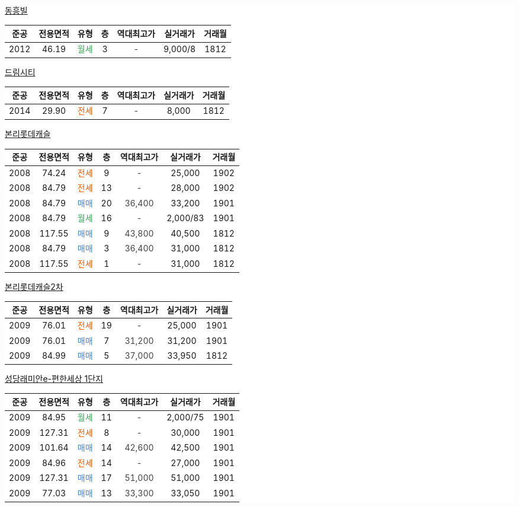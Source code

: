 [동흥빌](https://search.naver.com/search.naver?query=%EB%8C%80%EA%B5%AC%EA%B4%91%EC%97%AD%EC%8B%9C+%EB%8B%AC%EC%84%9C%EA%B5%AC+%EB%B3%B8%EB%A6%AC%EB%8F%99+%EB%8F%99%ED%9D%A5%EB%B9%8C)

|준공|전용면적|유형|층|역대최고가|실거래가|거래월|
|:---:|:---:|:---:|:---:|:---:|:---:|:---:|
|2012|46.19|<span style="color:#34a853">월세</span>|3|<span style="color:#444444">-</span>|9,000/8|1812|

[드림시티](https://search.naver.com/search.naver?query=%EB%8C%80%EA%B5%AC%EA%B4%91%EC%97%AD%EC%8B%9C+%EB%8B%AC%EC%84%9C%EA%B5%AC+%EB%B3%B8%EB%A6%AC%EB%8F%99+%EB%93%9C%EB%A6%BC%EC%8B%9C%ED%8B%B0)

|준공|전용면적|유형|층|역대최고가|실거래가|거래월|
|:---:|:---:|:---:|:---:|:---:|:---:|:---:|
|2014|29.90|<span style="color:#ff5a00">전세</span>|7|<span style="color:#444444">-</span>|8,000|1812|

[본리롯데캐슬](https://search.naver.com/search.naver?query=%EB%8C%80%EA%B5%AC%EA%B4%91%EC%97%AD%EC%8B%9C+%EB%8B%AC%EC%84%9C%EA%B5%AC+%EB%B3%B8%EB%A6%AC%EB%8F%99+%EB%B3%B8%EB%A6%AC%EB%A1%AF%EB%8D%B0%EC%BA%90%EC%8A%AC)

|준공|전용면적|유형|층|역대최고가|실거래가|거래월|
|:---:|:---:|:---:|:---:|:---:|:---:|:---:|
|2008|74.24|<span style="color:#ff5a00">전세</span>|9|<span style="color:#444444">-</span>|25,000|1902|
|2008|84.79|<span style="color:#ff5a00">전세</span>|13|<span style="color:#444444">-</span>|28,000|1902|
|2008|84.79|<span style="color:#4285f3">매매</span>|20|<span style="color:#444444">36,400</span>|33,200|1901|
|2008|84.79|<span style="color:#34a853">월세</span>|16|<span style="color:#444444">-</span>|2,000/83|1901|
|2008|117.55|<span style="color:#4285f3">매매</span>|9|<span style="color:#444444">43,800</span>|40,500|1812|
|2008|84.79|<span style="color:#4285f3">매매</span>|3|<span style="color:#444444">36,400</span>|31,000|1812|
|2008|117.55|<span style="color:#ff5a00">전세</span>|1|<span style="color:#444444">-</span>|31,000|1812|

[본리롯데캐슬2차](https://search.naver.com/search.naver?query=%EB%8C%80%EA%B5%AC%EA%B4%91%EC%97%AD%EC%8B%9C+%EB%8B%AC%EC%84%9C%EA%B5%AC+%EB%B3%B8%EB%A6%AC%EB%8F%99+%EB%B3%B8%EB%A6%AC%EB%A1%AF%EB%8D%B0%EC%BA%90%EC%8A%AC2%EC%B0%A8)

|준공|전용면적|유형|층|역대최고가|실거래가|거래월|
|:---:|:---:|:---:|:---:|:---:|:---:|:---:|
|2009|76.01|<span style="color:#ff5a00">전세</span>|19|<span style="color:#444444">-</span>|25,000|1901|
|2009|76.01|<span style="color:#4285f3">매매</span>|7|<span style="color:#444444">31,200</span>|31,200|1901|
|2009|84.99|<span style="color:#4285f3">매매</span>|5|<span style="color:#444444">37,000</span>|33,950|1812|

[성당래미안e-편한세상 1단지](https://search.naver.com/search.naver?query=%EB%8C%80%EA%B5%AC%EA%B4%91%EC%97%AD%EC%8B%9C+%EB%8B%AC%EC%84%9C%EA%B5%AC+%EB%B3%B8%EB%A6%AC%EB%8F%99+%EC%84%B1%EB%8B%B9%EB%9E%98%EB%AF%B8%EC%95%88e-%ED%8E%B8%ED%95%9C%EC%84%B8%EC%83%81+1%EB%8B%A8%EC%A7%80)

|준공|전용면적|유형|층|역대최고가|실거래가|거래월|
|:---:|:---:|:---:|:---:|:---:|:---:|:---:|
|2009|84.95|<span style="color:#34a853">월세</span>|11|<span style="color:#444444">-</span>|2,000/75|1901|
|2009|127.31|<span style="color:#ff5a00">전세</span>|8|<span style="color:#444444">-</span>|30,000|1901|
|2009|101.64|<span style="color:#4285f3">매매</span>|14|<span style="color:#444444">42,600</span>|42,500|1901|
|2009|84.96|<span style="color:#ff5a00">전세</span>|14|<span style="color:#444444">-</span>|27,000|1901|
|2009|127.31|<span style="color:#4285f3">매매</span>|17|<span style="color:#444444">51,000</span>|51,000|1901|
|2009|77.03|<span style="color:#4285f3">매매</span>|13|<span style="color:#444444">33,300</span>|33,050|1901|

